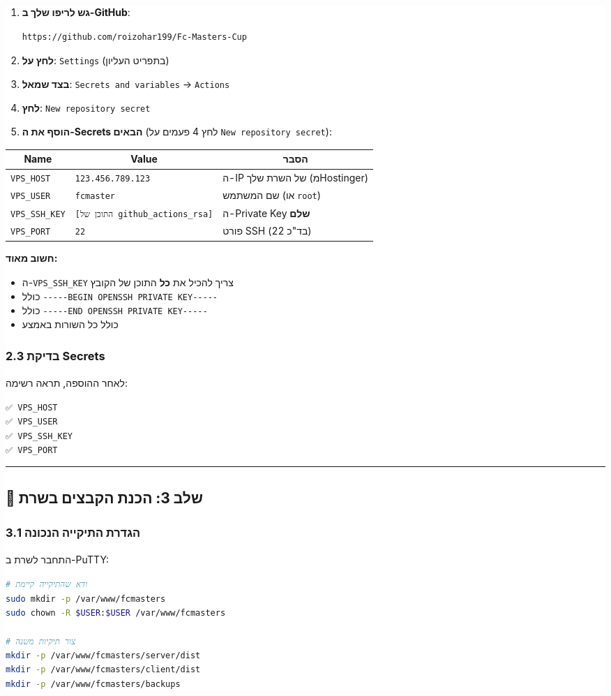 1. **גש לריפו שלך ב-GitHub**:
   ```
   https://github.com/roizohar199/Fc-Masters-Cup
   ```

2. **לחץ על**: `Settings` (בתפריט העליון)

3. **בצד שמאל**: `Secrets and variables` → `Actions`

4. **לחץ**: `New repository secret`

5. **הוסף את ה-Secrets הבאים** (לחץ 4 פעמים על `New repository secret`):

| Name | Value | הסבר |
|------|-------|------|
| `VPS_HOST` | `123.456.789.123` | ה-IP של השרת שלך (מHostinger) |
| `VPS_USER` | `fcmaster` | שם המשתמש (או `root`) |
| `VPS_SSH_KEY` | `[התוכן של github_actions_rsa]` | ה-Private Key **שלם** |
| `VPS_PORT` | `22` | פורט SSH (בד"כ 22) |

**חשוב מאוד:**
- ה-`VPS_SSH_KEY` צריך להכיל את **כל** התוכן של הקובץ
- כולל `-----BEGIN OPENSSH PRIVATE KEY-----`
- כולל `-----END OPENSSH PRIVATE KEY-----`
- כולל כל השורות באמצע

### 2.3 בדיקת Secrets

לאחר ההוספה, תראה רשימה:
```
✅ VPS_HOST
✅ VPS_USER  
✅ VPS_SSH_KEY
✅ VPS_PORT
```

---

## 📁 שלב 3: הכנת הקבצים בשרת

### 3.1 הגדרת התיקייה הנכונה

התחבר לשרת ב-PuTTY:

```bash
# ודא שהתיקייה קיימת
sudo mkdir -p /var/www/fcmasters
sudo chown -R $USER:$USER /var/www/fcmasters

# צור תיקיות משנה
mkdir -p /var/www/fcmasters/server/dist
mkdir -p /var/www/fcmasters/client/dist
mkdir -p /var/www/fcmasters/backups
```
